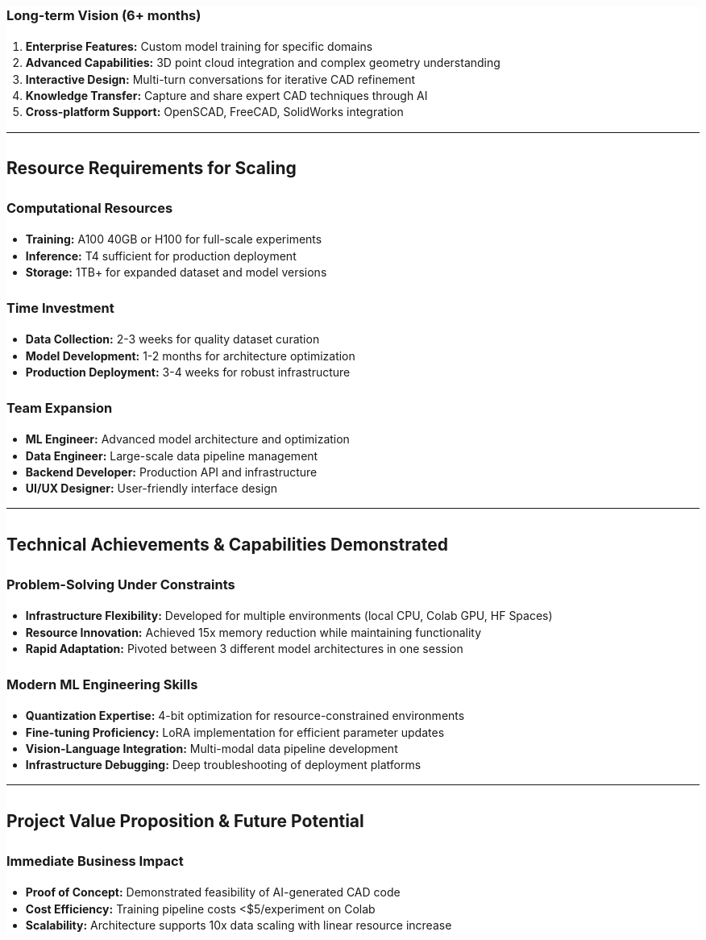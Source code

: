 ### Long-term Vision (6+ months)
1. **Enterprise Features:** Custom model training for specific domains
2. **Advanced Capabilities:** 3D point cloud integration and complex geometry understanding
3. **Interactive Design:** Multi-turn conversations for iterative CAD refinement
4. **Knowledge Transfer:** Capture and share expert CAD techniques through AI
5. **Cross-platform Support:** OpenSCAD, FreeCAD, SolidWorks integration

---

## Resource Requirements for Scaling

### Computational Resources
- **Training:** A100 40GB or H100 for full-scale experiments
- **Inference:** T4 sufficient for production deployment
- **Storage:** 1TB+ for expanded dataset and model versions

### Time Investment
- **Data Collection:** 2-3 weeks for quality dataset curation
- **Model Development:** 1-2 months for architecture optimization
- **Production Deployment:** 3-4 weeks for robust infrastructure

### Team Expansion
- **ML Engineer:** Advanced model architecture and optimization
- **Data Engineer:** Large-scale data pipeline management
- **Backend Developer:** Production API and infrastructure
- **UI/UX Designer:** User-friendly interface design

---

## Technical Achievements & Capabilities Demonstrated

### Problem-Solving Under Constraints
- **Infrastructure Flexibility:** Developed for multiple environments (local CPU, Colab GPU, HF Spaces)
- **Resource Innovation:** Achieved 15x memory reduction while maintaining functionality
- **Rapid Adaptation:** Pivoted between 3 different model architectures in one session

### Modern ML Engineering Skills
- **Quantization Expertise:** 4-bit optimization for resource-constrained environments
- **Fine-tuning Proficiency:** LoRA implementation for efficient parameter updates
- **Vision-Language Integration:** Multi-modal data pipeline development
- **Infrastructure Debugging:** Deep troubleshooting of deployment platforms

---

## Project Value Proposition & Future Potential

### Immediate Business Impact
- **Proof of Concept:** Demonstrated feasibility of AI-generated CAD code
- **Cost Efficiency:** Training pipeline costs <$5/experiment on Colab
- **Scalability:** Architecture supports 10x data scaling with linear resource increase
